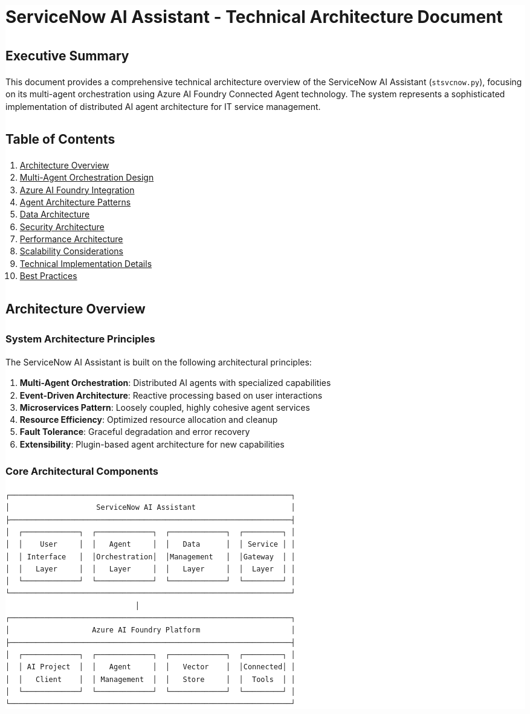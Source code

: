 # ServiceNow AI Assistant - Technical Architecture Document

## Executive Summary

This document provides a comprehensive technical architecture overview of the ServiceNow AI Assistant (`stsvcnow.py`), focusing on its multi-agent orchestration using Azure AI Foundry Connected Agent technology. The system represents a sophisticated implementation of distributed AI agent architecture for IT service management.

## Table of Contents

1. [Architecture Overview](#architecture-overview)
2. [Multi-Agent Orchestration Design](#multi-agent-orchestration-design)
3. [Azure AI Foundry Integration](#azure-ai-foundry-integration)
4. [Agent Architecture Patterns](#agent-architecture-patterns)
5. [Data Architecture](#data-architecture)
6. [Security Architecture](#security-architecture)
7. [Performance Architecture](#performance-architecture)
8. [Scalability Considerations](#scalability-considerations)
9. [Technical Implementation Details](#technical-implementation-details)
10. [Best Practices](#best-practices)

## Architecture Overview

### System Architecture Principles

The ServiceNow AI Assistant is built on the following architectural principles:

1. **Multi-Agent Orchestration**: Distributed AI agents with specialized capabilities
2. **Event-Driven Architecture**: Reactive processing based on user interactions
3. **Microservices Pattern**: Loosely coupled, highly cohesive agent services
4. **Resource Efficiency**: Optimized resource allocation and cleanup
5. **Fault Tolerance**: Graceful degradation and error recovery
6. **Extensibility**: Plugin-based agent architecture for new capabilities

### Core Architectural Components

```
┌─────────────────────────────────────────────────────────────────┐
│                    ServiceNow AI Assistant                      │
├─────────────────────────────────────────────────────────────────┤
│  ┌─────────────┐  ┌─────────────┐  ┌─────────────┐  ┌─────────┐ │
│  │    User     │  │   Agent     │  │   Data      │  │ Service │ │
│  │ Interface   │  │Orchestration│  │Management   │  │Gateway  │ │
│  │   Layer     │  │   Layer     │  │   Layer     │  │  Layer  │ │
│  └─────────────┘  └─────────────┘  └─────────────┘  └─────────┘ │
└─────────────────────────────────────────────────────────────────┘
                              │
┌─────────────────────────────────────────────────────────────────┐
│                   Azure AI Foundry Platform                     │
├─────────────────────────────────────────────────────────────────┤
│  ┌─────────────┐  ┌─────────────┐  ┌─────────────┐  ┌─────────┐ │
│  │ AI Project  │  │   Agent     │  │   Vector    │  │Connected│ │
│  │   Client    │  │ Management  │  │   Store     │  │  Tools  │ │
│  └─────────────┘  └─────────────┘  └─────────────┘  └─────────┘ │
└─────────────────────────────────────────────────────────────────┘
```
